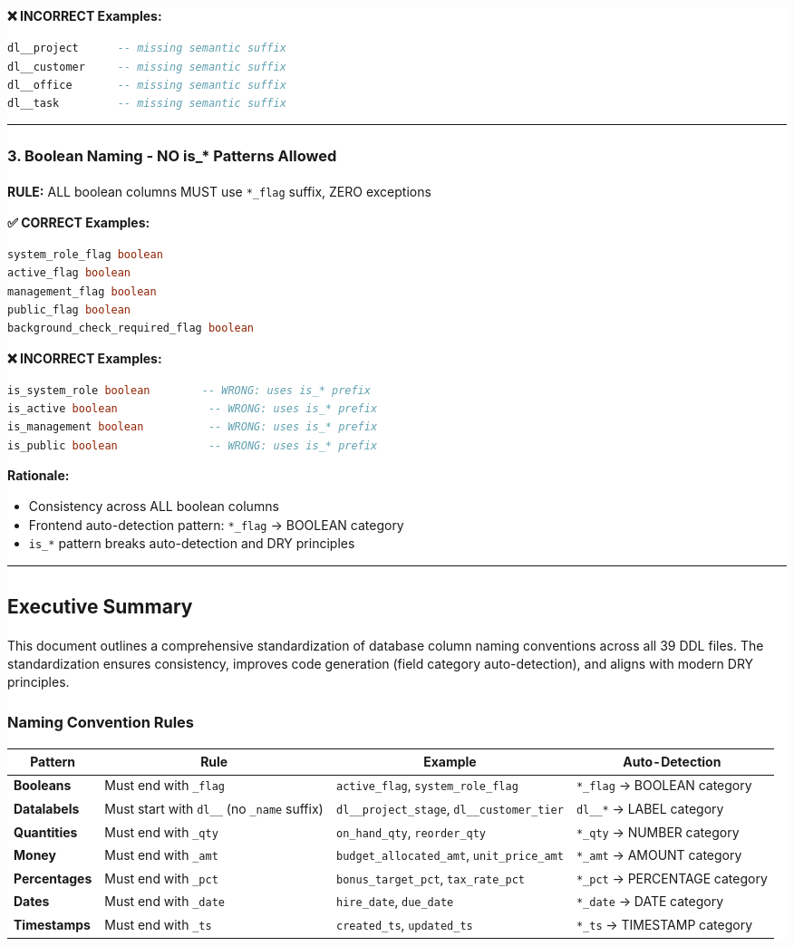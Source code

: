**❌ INCORRECT Examples:**
```sql
dl__project      -- missing semantic suffix
dl__customer     -- missing semantic suffix
dl__office       -- missing semantic suffix
dl__task         -- missing semantic suffix
```

---

### 3. Boolean Naming - NO is_* Patterns Allowed

**RULE:** ALL boolean columns MUST use `*_flag` suffix, ZERO exceptions

**✅ CORRECT Examples:**
```sql
system_role_flag boolean
active_flag boolean
management_flag boolean
public_flag boolean
background_check_required_flag boolean
```

**❌ INCORRECT Examples:**
```sql
is_system_role boolean        -- WRONG: uses is_* prefix
is_active boolean              -- WRONG: uses is_* prefix
is_management boolean          -- WRONG: uses is_* prefix
is_public boolean              -- WRONG: uses is_* prefix
```

**Rationale:**
- Consistency across ALL boolean columns
- Frontend auto-detection pattern: `*_flag` → BOOLEAN category
- `is_*` pattern breaks auto-detection and DRY principles

---

## Executive Summary

This document outlines a comprehensive standardization of database column naming conventions across all 39 DDL files. The standardization ensures consistency, improves code generation (field category auto-detection), and aligns with modern DRY principles.

### Naming Convention Rules

| Pattern | Rule | Example | Auto-Detection |
|---------|------|---------|----------------|
| **Booleans** | Must end with `_flag` | `active_flag`, `system_role_flag` | `*_flag` → BOOLEAN category |
| **Datalabels** | Must start with `dl__` (no `_name` suffix) | `dl__project_stage`, `dl__customer_tier` | `dl__*` → LABEL category |
| **Quantities** | Must end with `_qty` | `on_hand_qty`, `reorder_qty` | `*_qty` → NUMBER category |
| **Money** | Must end with `_amt` | `budget_allocated_amt`, `unit_price_amt` | `*_amt` → AMOUNT category |
| **Percentages** | Must end with `_pct` | `bonus_target_pct`, `tax_rate_pct` | `*_pct` → PERCENTAGE category |
| **Dates** | Must end with `_date` | `hire_date`, `due_date` | `*_date` → DATE category |
| **Timestamps** | Must end with `_ts` | `created_ts`, `updated_ts` | `*_ts` → TIMESTAMP category |
